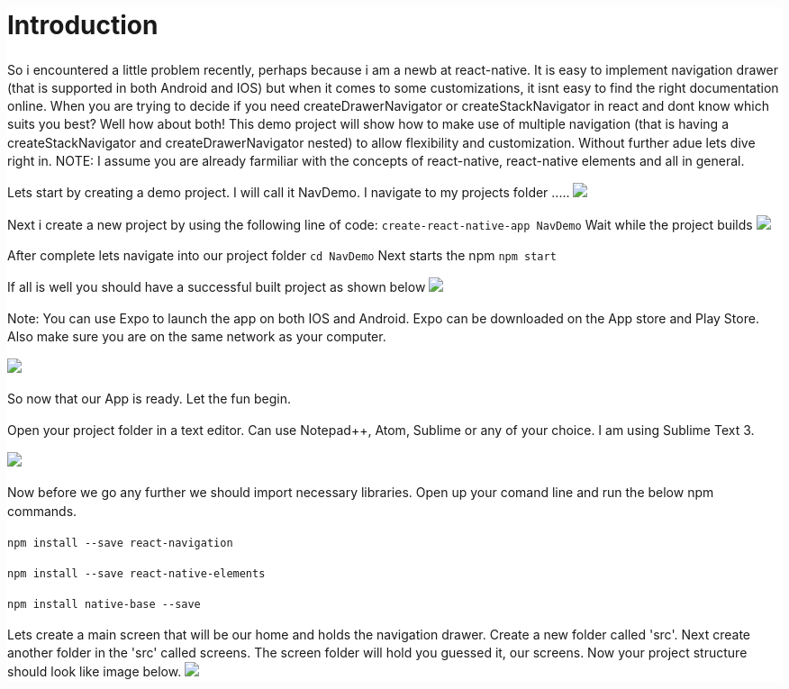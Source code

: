 # Introduction
So i encountered a little problem recently, perhaps because i am a newb at react-native. It is easy to implement navigation drawer (that is supported in both Android and IOS) but when it comes to some customizations, it isnt easy to find the right documentation online. When you are trying to decide if you need createDrawerNavigator or createStackNavigator in react and dont know which suits you best? Well how about both! This demo project will show how to make use of multiple navigation (that is having a createStackNavigator and createDrawerNavigator nested) to allow flexibility and customization. Without further adue lets dive right in. 
NOTE: I assume you are already farmiliar with the concepts of react-native, react-native elements and all in general.

Lets start by creating a demo project. I will call it NavDemo. I navigate to my projects folder .....
![](https://images.viblo.asia/f7b6df3a-9143-4261-818a-8499ede1ffd1.png)

Next i create a new project by using the following line of code:
`create-react-native-app NavDemo`
Wait while the project builds
![](https://images.viblo.asia/26d936ac-b026-4709-bd8a-dd963d9dab67.png)

After complete lets navigate into our project folder 
`cd NavDemo`
Next starts the npm
`npm start`

If all is well you should have a successful built project as shown below
![](https://images.viblo.asia/2bf43b70-b48c-47dd-aacc-bbe5d3898e74.png)

Note: You can use Expo to launch the app on both IOS and Android. Expo can be downloaded on the App store and Play Store. Also make sure you are on the same network as your computer.

![](https://images.viblo.asia/8eae65d1-be3d-4400-b95b-ac25c124296b.jpg)

So now that our App is ready. Let the fun begin.

Open your project folder in a text editor. Can use Notepad++, Atom, Sublime or any of your choice. I am using Sublime Text 3.

![](https://images.viblo.asia/4133c22c-42e8-45d4-8bc2-02687caf3656.png)

Now before we go any further we should import necessary libraries. Open up your comand line and run the below npm commands.

`npm install --save react-navigation`

`npm install --save react-native-elements`

`npm install native-base --save`

Lets create a main screen that will be our home and holds the navigation drawer. Create a new folder called 'src'. Next create another folder in the  'src' called screens. The screen folder will hold you guessed it, our screens. Now your project structure should look like image below.
![](https://images.viblo.asia/e20b2499-0414-479e-a7bf-fd043dbeb46d.png)
